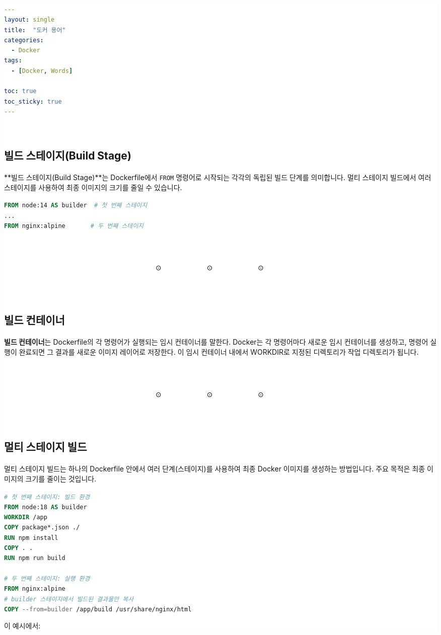 ```yaml
---
layout: single
title:  "도커 용어"
categories:
  - Docker
tags:
  - [Docker, Words]

toc: true
toc_sticky: true
---
```


<br>


## 빌드 스테이지(Build Stage)
**빌드 스테이지(Build Stage)**는 Dockerfile에서 `FROM` 명령어로 시작되는 각각의 독립된 빌드 단계를 의미합니다.
멀티 스테이지 빌드에서 여러 스테이지를 사용하여 최종 이미지의 크기를 줄일 수 있습니다.

```dockerfile
FROM node:14 AS builder  # 첫 번째 스테이지
...
FROM nginx:alpine       # 두 번째 스테이지
```

<div style="padding-top:50px;"></div>
<span style="margin-left:35%;">⊙</span>
<span style="margin-left:10%">⊙</span>
<span style="margin-left:10%">⊙</span>
<div style="padding-top:50px;"></div>


## 빌드 컨테이너
**빌드 컨테이너**는 Dockerfile의 각 명령어가 실행되는 임시 컨테이너를 말한다.
Docker는 각 명령어마다 새로운 임시 컨테이너를 생성하고, 명령어 실행이 완료되면 그 결과를 새로운 이미지 레이어로 저장한다. 
이 임시 컨테이너 내에서 WORKDIR로 지정된 디렉토리가 작업 디렉토리가 됩니다.


<div style="padding-top:50px;"></div>
<span style="margin-left:35%;">⊙</span>
<span style="margin-left:10%">⊙</span>
<span style="margin-left:10%">⊙</span>
<div style="padding-top:50px;"></div>


## 멀티 스테이지 빌드
멀티 스테이지 빌드는 하나의 Dockerfile 안에서 여러 단계(스테이지)를 사용하여 최종 Docker 이미지를 생성하는 방법입니다. 주요 목적은 최종 이미지의 크기를 줄이는 것입니다.

```dockerfile
# 첫 번째 스테이지: 빌드 환경
FROM node:18 AS builder
WORKDIR /app
COPY package*.json ./
RUN npm install
COPY . .
RUN npm run build

# 두 번째 스테이지: 실행 환경
FROM nginx:alpine
# builder 스테이지에서 빌드된 결과물만 복사
COPY --from=builder /app/build /usr/share/nginx/html
```
이 예시에서:
